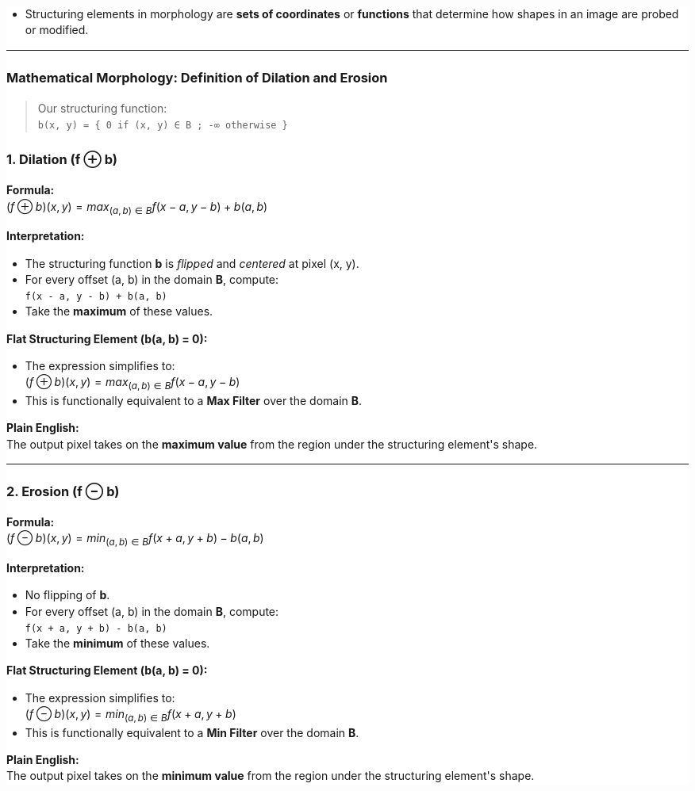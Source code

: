 -   Structuring elements in morphology are **sets of coordinates** or **functions** that determine how shapes in an image are probed or modified.

---

### Mathematical Morphology: Definition of Dilation and Erosion

> Our structuring function:  
> `b(x, y) = { 0 if (x, y) ∈ B ; -∞ otherwise }`

### 1. Dilation (f ⊕ b)

**Formula:**  
$(f ⊕ b)(x, y) = max_{(a, b) ∈ B} { f(x - a, y - b) + b(a, b) }$

**Interpretation:**

-   The structuring function **b** is _flipped_ and _centered_ at pixel (x, y).
-   For every offset (a, b) in the domain **B**, compute:  
    `f(x - a, y - b) + b(a, b)`
-   Take the **maximum** of these values.

**Flat Structuring Element (b(a, b) = 0):**

-   The expression simplifies to:  
    $(f ⊕ b)(x, y) = max_{(a, b) ∈ B} { f(x - a, y - b) }$
-   This is functionally equivalent to a **Max Filter** over the domain **B**.

**Plain English:**  
The output pixel takes on the **maximum value** from the region under the structuring element's shape.

---

### 2. Erosion (f ⊖ b)

**Formula:**  
$(f ⊖ b)(x, y) = min_{(a, b) ∈ B} { f(x + a, y + b) - b(a, b) }$

**Interpretation:**

-   No flipping of **b**.
-   For every offset (a, b) in the domain **B**, compute:  
    `f(x + a, y + b) - b(a, b)`
-   Take the **minimum** of these values.

**Flat Structuring Element (b(a, b) = 0):**

-   The expression simplifies to:  
    $(f ⊖ b)(x, y) = min_{(a, b) ∈ B} { f(x + a, y + b) }$
-   This is functionally equivalent to a **Min Filter** over the domain **B**.

**Plain English:**  
The output pixel takes on the **minimum value** from the region under the structuring element's shape.
